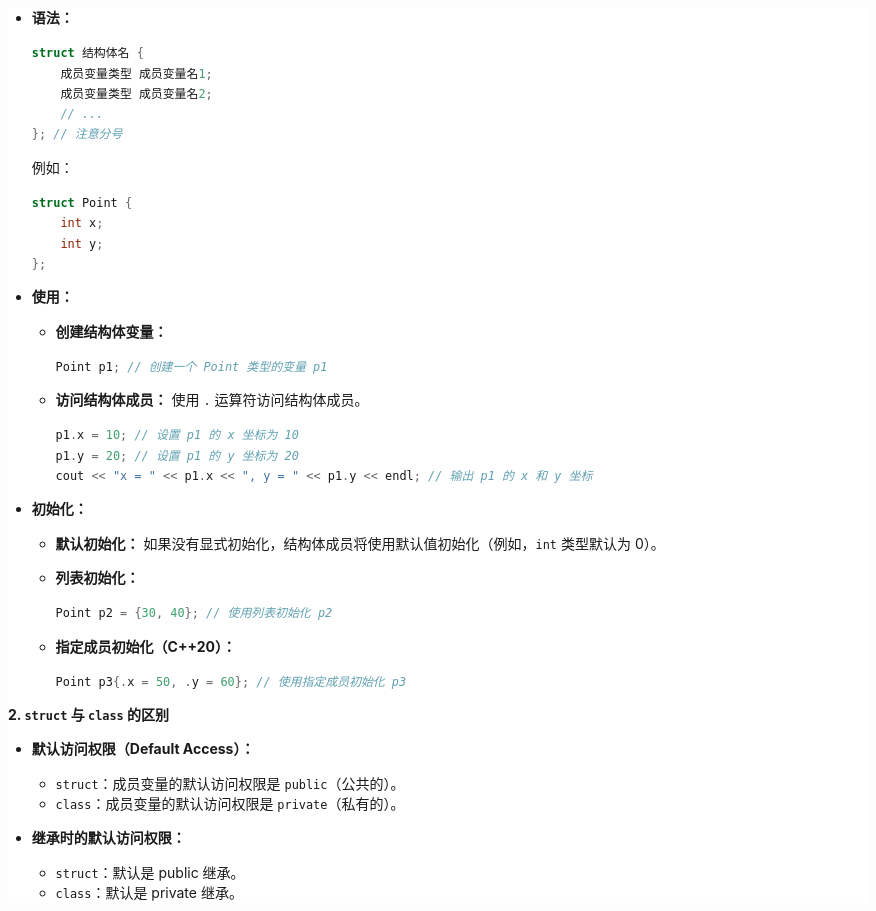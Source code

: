 *   **语法：**

    ```c++
    struct 结构体名 {
        成员变量类型 成员变量名1;
        成员变量类型 成员变量名2;
        // ...
    }; // 注意分号
    ```

    例如：

    ```c++
    struct Point {
        int x;
        int y;
    };
    ```

*   **使用：**

    *   **创建结构体变量：**

        ```c++
        Point p1; // 创建一个 Point 类型的变量 p1
        ```

    *   **访问结构体成员：** 使用 `.` 运算符访问结构体成员。

        ```c++
        p1.x = 10; // 设置 p1 的 x 坐标为 10
        p1.y = 20; // 设置 p1 的 y 坐标为 20
        cout << "x = " << p1.x << ", y = " << p1.y << endl; // 输出 p1 的 x 和 y 坐标
        ```

*   **初始化：**

    *   **默认初始化：** 如果没有显式初始化，结构体成员将使用默认值初始化（例如，`int` 类型默认为 0）。
    *   **列表初始化：**

        ```c++
        Point p2 = {30, 40}; // 使用列表初始化 p2
        ```

    *   **指定成员初始化（C++20）：**

        ```c++
        Point p3{.x = 50, .y = 60}; // 使用指定成员初始化 p3
        ```

**2. `struct` 与 `class` 的区别**

*   **默认访问权限（Default Access）：**
    *   `struct`：成员变量的默认访问权限是 `public`（公共的）。
    *   `class`：成员变量的默认访问权限是 `private`（私有的）。

*   **继承时的默认访问权限：**
    *   `struct`：默认是 public 继承。
    *   `class`：默认是 private 继承。

